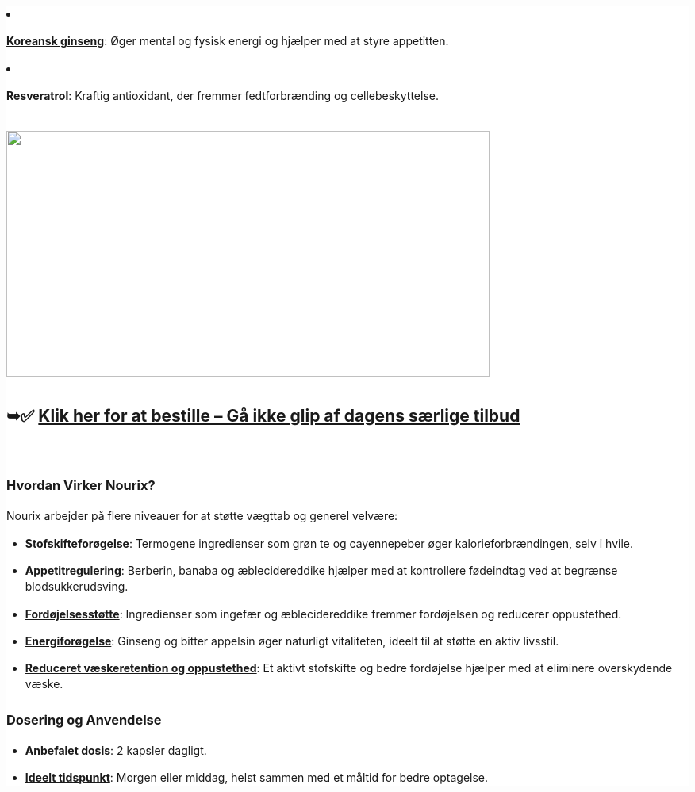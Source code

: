 <li data-end="2590" data-start="2502">
<p data-end="2590" data-start="2504"><strong data-end="2524" data-start="2504"><a href="https://www.facebook.com/NourixMatasDK" target="_blank">Koreansk ginseng</a></strong>: &Oslash;ger mental og fysisk energi og hj&aelig;lper med at styre appetitten.</p>
</li>
<li data-end="2679" data-start="2591">
<p data-end="2679" data-start="2593"><strong data-end="2608" data-start="2593"><a href="https://www.facebook.com/NourixMatasDK" target="_blank">Resveratrol</a></strong>: Kraftig antioxidant, der fremmer fedtforbr&aelig;nding og cellebeskyttelse.</p>
</li>
</ul>
<div>&nbsp;</div>
<div class="separator"><a href="https://www.facebook.com/TryNourixDenmark" target="_blank"><img src="https://blogger.googleusercontent.com/img/b/R29vZ2xl/AVvXsEg7QhIuVyUmwskTPlbcZavWlOxpGWaypo8B28hQiK70PHfeWPgDVIz6_H5tT_pJ_aoK8Mnn8FShvfEjHTu6IMDbcE5tOfHACQ1Spz9bNBdzr1vXmznFtTlk_lyKWyrTzG07RlFzS4xrQBjVJlw4SjNCDaeqF4EzlUFyI-izdjiX8fL08MMKSvGiAcdt-0I/w609-h310/nourix%203.jpg" alt="" width="609" height="310" border="0" data-original-height="305" data-original-width="600" /></a></div>
<h2><strong data-end="118" data-start="47">➥✅&nbsp;<a href="https://careline360.com/nourix-dk-buy/" target="_blank">Klik her for at bestille &ndash; G&aring; ikke glip af dagens s&aelig;rlige tilbud</a></strong></h2>
<div><strong data-end="118" data-start="47">&nbsp;</strong></div>
<h3 data-end="2707" data-start="2681">Hvordan Virker Nourix?</h3>
<p data-end="2784" data-start="2709">Nourix arbejder p&aring; flere niveauer for at st&oslash;tte v&aelig;gttab og generel velv&aelig;re:</p>
<ul data-end="3404" data-start="2786">
<li data-end="2904" data-start="2786">
<p data-end="2904" data-start="2788"><strong data-end="2811" data-start="2788"><a href="https://www.facebook.com/TrustpilotNourixDenmark" target="_blank">Stofskiftefor&oslash;gelse</a></strong>: Termogene ingredienser som gr&oslash;n te og cayennepeber &oslash;ger kalorieforbr&aelig;ndingen, selv i hvile.</p>
</li>
<li data-end="3038" data-start="2905">
<p data-end="3038" data-start="2907"><strong data-end="2928" data-start="2907"><a href="https://www.facebook.com/TrustpilotNourixDenmark" target="_blank">Appetitregulering</a></strong>: Berberin, banaba og &aelig;blecidereddike hj&aelig;lper med at kontrollere f&oslash;deindtag ved at begr&aelig;nse blodsukkerudsving.</p>
</li>
<li data-end="3153" data-start="3039">
<p data-end="3153" data-start="3041"><strong data-end="3062" data-start="3041"><a href="https://www.facebook.com/TrustpilotNourixDenmark" target="_blank">Ford&oslash;jelsesst&oslash;tte</a></strong>: Ingredienser som ingef&aelig;r og &aelig;blecidereddike fremmer ford&oslash;jelsen og reducerer oppustethed.</p>
</li>
<li data-end="3271" data-start="3154">
<p data-end="3271" data-start="3156"><strong data-end="3175" data-start="3156"><a href="https://www.facebook.com/TrustpilotNourixDenmark" target="_blank">Energifor&oslash;gelse</a></strong>: Ginseng og bitter appelsin &oslash;ger naturligt vitaliteten, ideelt til at st&oslash;tte en aktiv livsstil.</p>
</li>
<li data-end="3404" data-start="3272">
<p data-end="3404" data-start="3274"><strong data-end="3317" data-start="3274"><a href="https://www.facebook.com/TrustpilotNourixDenmark" target="_blank">Reduceret v&aelig;skeretention og oppustethed</a></strong>: Et aktivt stofskifte og bedre ford&oslash;jelse hj&aelig;lper med at eliminere overskydende v&aelig;ske.</p>
</li>
</ul>
<h3 data-end="3432" data-start="3406">Dosering og Anvendelse</h3>
<ul data-end="3672" data-start="3434">
<li data-end="3475" data-start="3434">
<p data-end="3475" data-start="3436"><strong data-end="3455" data-start="3436"><a href="https://www.facebook.com/groups/lovenshulenourixdenmark" target="_blank">Anbefalet dosis</a></strong>: 2 kapsler dagligt.</p>
</li>
<li data-end="3568" data-start="3476">
<p data-end="3568" data-start="3478"><strong data-end="3498" data-start="3478"><a href="https://www.facebook.com/groups/1402895807511051" target="_blank">Ideelt tidspunkt</a></strong>: Morgen eller middag, helst sammen med et m&aring;ltid for bedre optagelse.</p>